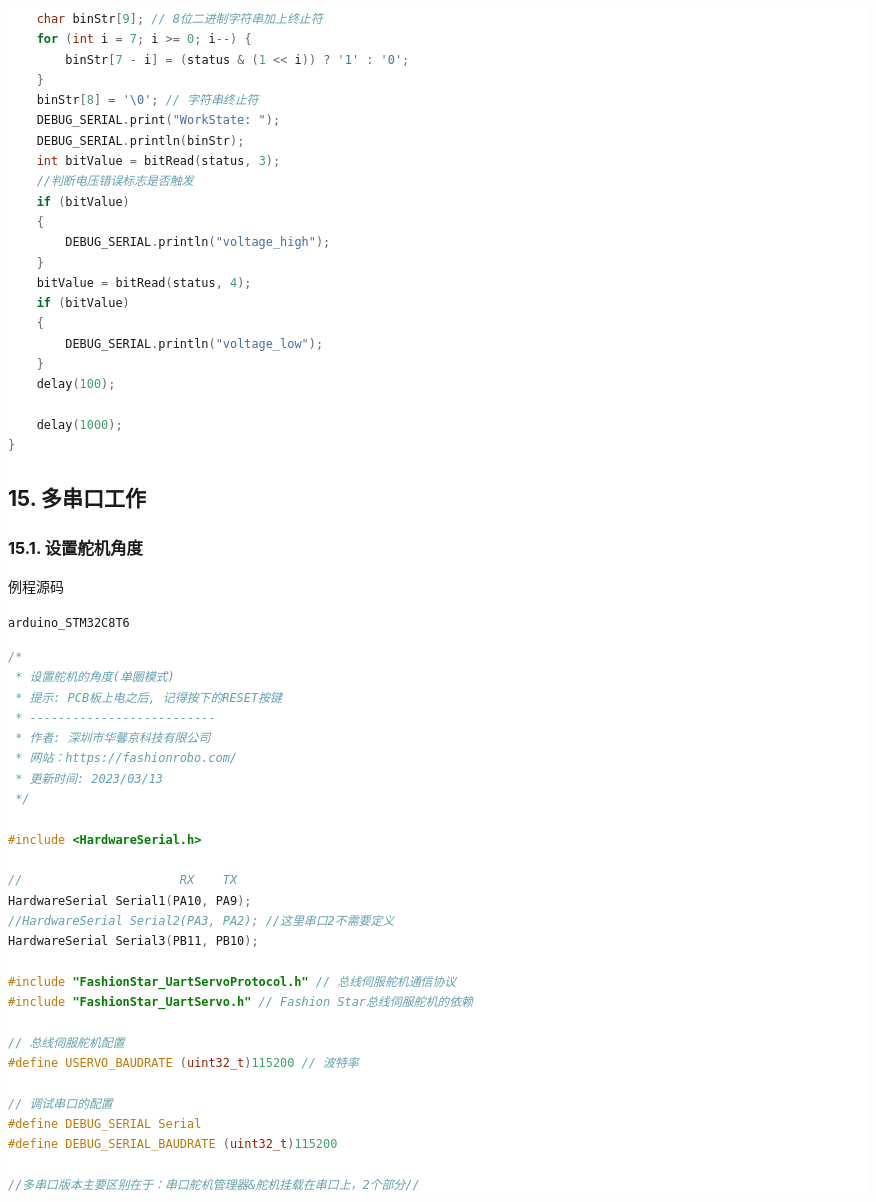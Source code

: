 ```c
    char binStr[9]; // 8位二进制字符串加上终止符
    for (int i = 7; i >= 0; i--) {
        binStr[7 - i] = (status & (1 << i)) ? '1' : '0';
    }
    binStr[8] = '\0'; // 字符串终止符
    DEBUG_SERIAL.print("WorkState: ");
    DEBUG_SERIAL.println(binStr);
    int bitValue = bitRead(status, 3);
    //判断电压错误标志是否触发
    if (bitValue)
    {
        DEBUG_SERIAL.println("voltage_high");
    }
    bitValue = bitRead(status, 4);
    if (bitValue)
    {
        DEBUG_SERIAL.println("voltage_low");
    }
    delay(100);

    delay(1000);
}

```

## 15. 多串口工作

### 15.1. 设置舵机角度

例程源码

```
arduino_STM32C8T6
```



```c
/* 
 * 设置舵机的角度(单圈模式)
 * 提示: PCB板上电之后, 记得按下的RESET按键
 * --------------------------
 * 作者: 深圳市华馨京科技有限公司
 * 网站：https://fashionrobo.com/
 * 更新时间: 2023/03/13
 */

#include <HardwareSerial.h>

//                      RX    TX
HardwareSerial Serial1(PA10, PA9);
//HardwareSerial Serial2(PA3, PA2); //这里串口2不需要定义
HardwareSerial Serial3(PB11, PB10);

#include "FashionStar_UartServoProtocol.h" // 总线伺服舵机通信协议
#include "FashionStar_UartServo.h" // Fashion Star总线伺服舵机的依赖

// 总线伺服舵机配置
#define USERVO_BAUDRATE (uint32_t)115200 // 波特率

// 调试串口的配置
#define DEBUG_SERIAL Serial
#define DEBUG_SERIAL_BAUDRATE (uint32_t)115200

//多串口版本主要区别在于：串口舵机管理器&舵机挂载在串口上，2个部分//
```